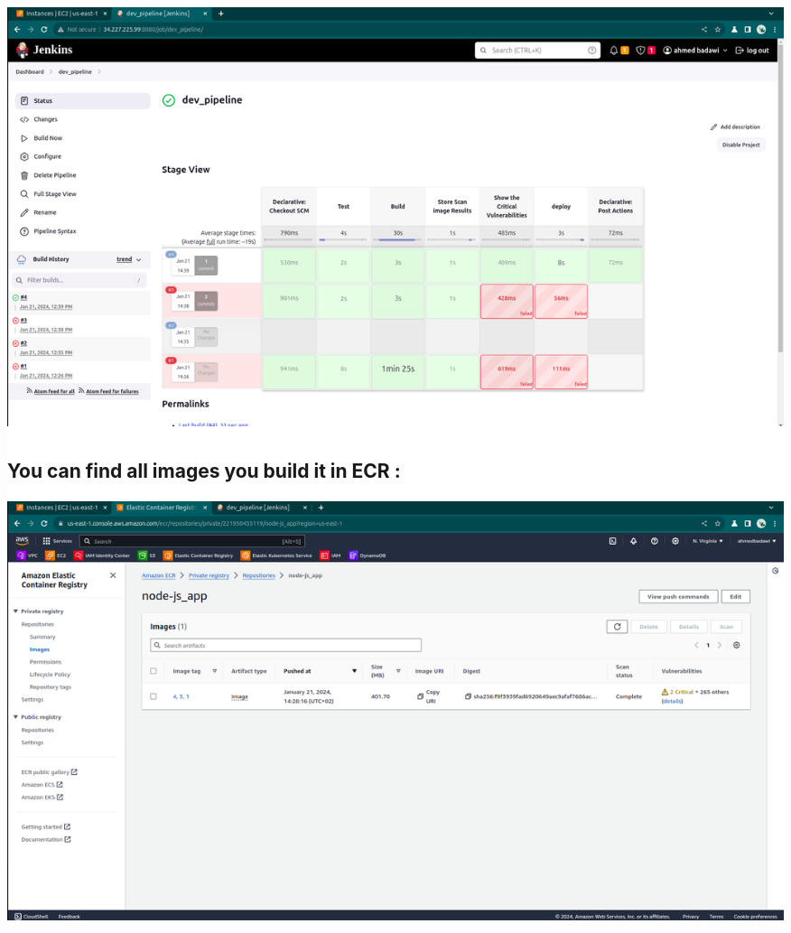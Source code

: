  ![agent](images/12.png)


## You can find all images you build it in ECR :

  ![agent](images/14.png)
